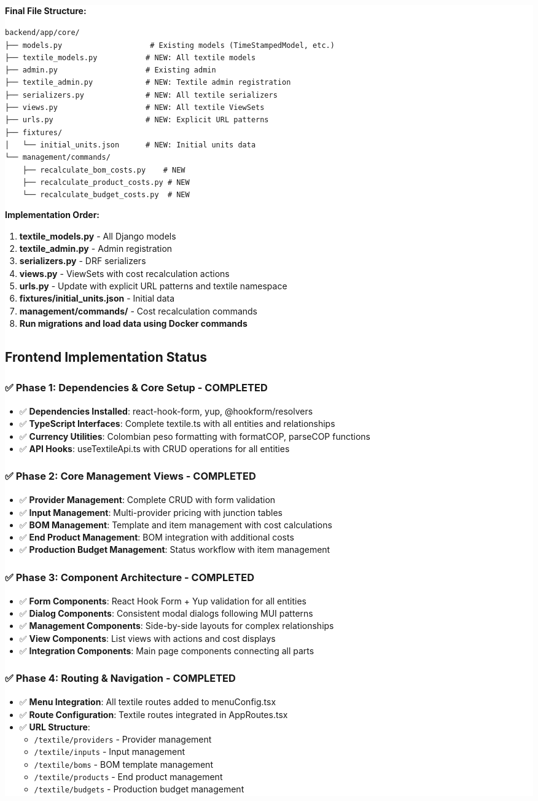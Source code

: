 **Final File Structure:**
```
backend/app/core/
├── models.py                    # Existing models (TimeStampedModel, etc.)
├── textile_models.py           # NEW: All textile models
├── admin.py                    # Existing admin  
├── textile_admin.py            # NEW: Textile admin registration
├── serializers.py              # NEW: All textile serializers
├── views.py                    # NEW: All textile ViewSets
├── urls.py                     # NEW: Explicit URL patterns
├── fixtures/
│   └── initial_units.json      # NEW: Initial units data
└── management/commands/
    ├── recalculate_bom_costs.py    # NEW
    ├── recalculate_product_costs.py # NEW  
    └── recalculate_budget_costs.py  # NEW
```

**Implementation Order:**
1. **textile_models.py** - All Django models
2. **textile_admin.py** - Admin registration  
3. **serializers.py** - DRF serializers
4. **views.py** - ViewSets with cost recalculation actions
5. **urls.py** - Update with explicit URL patterns and textile namespace
6. **fixtures/initial_units.json** - Initial data
7. **management/commands/** - Cost recalculation commands
8. **Run migrations and load data using Docker commands**

## Frontend Implementation Status

### ✅ **Phase 1: Dependencies & Core Setup - COMPLETED**
- ✅ **Dependencies Installed**: react-hook-form, yup, @hookform/resolvers
- ✅ **TypeScript Interfaces**: Complete textile.ts with all entities and relationships
- ✅ **Currency Utilities**: Colombian peso formatting with formatCOP, parseCOP functions
- ✅ **API Hooks**: useTextileApi.ts with CRUD operations for all entities

### ✅ **Phase 2: Core Management Views - COMPLETED**
- ✅ **Provider Management**: Complete CRUD with form validation
- ✅ **Input Management**: Multi-provider pricing with junction tables
- ✅ **BOM Management**: Template and item management with cost calculations
- ✅ **End Product Management**: BOM integration with additional costs
- ✅ **Production Budget Management**: Status workflow with item management

### ✅ **Phase 3: Component Architecture - COMPLETED**
- ✅ **Form Components**: React Hook Form + Yup validation for all entities
- ✅ **Dialog Components**: Consistent modal dialogs following MUI patterns
- ✅ **Management Components**: Side-by-side layouts for complex relationships
- ✅ **View Components**: List views with actions and cost displays
- ✅ **Integration Components**: Main page components connecting all parts

### ✅ **Phase 4: Routing & Navigation - COMPLETED**
- ✅ **Menu Integration**: All textile routes added to menuConfig.tsx
- ✅ **Route Configuration**: Textile routes integrated in AppRoutes.tsx
- ✅ **URL Structure**: 
  - `/textile/providers` - Provider management
  - `/textile/inputs` - Input management
  - `/textile/boms` - BOM template management
  - `/textile/products` - End product management
  - `/textile/budgets` - Production budget management
